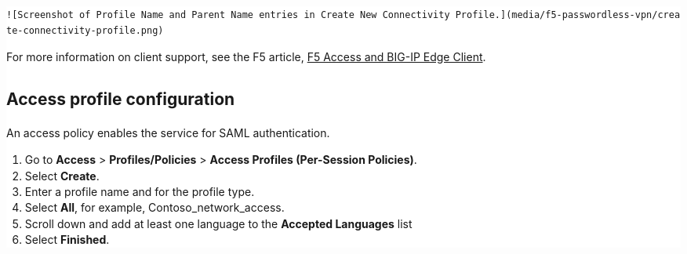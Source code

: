     ![Screenshot of Profile Name and Parent Name entries in Create New Connectivity Profile.](media/f5-passwordless-vpn/create-connectivity-profile.png)

For more information on client support, see the F5 article, [F5 Access and BIG-IP Edge Client](https://techdocs.f5.com/kb/en-us/bigip-edge-apps.html).

## Access profile configuration

An access policy enables the service for SAML authentication.

1. Go to **Access** > **Profiles/Policies** > **Access Profiles (Per-Session Policies)**.
2. Select **Create**.
3. Enter a profile name and for the profile type.
4. Select **All**, for example, Contoso_network_access.
5. Scroll down and add at least one language to the **Accepted Languages** list
6. Select **Finished**.
